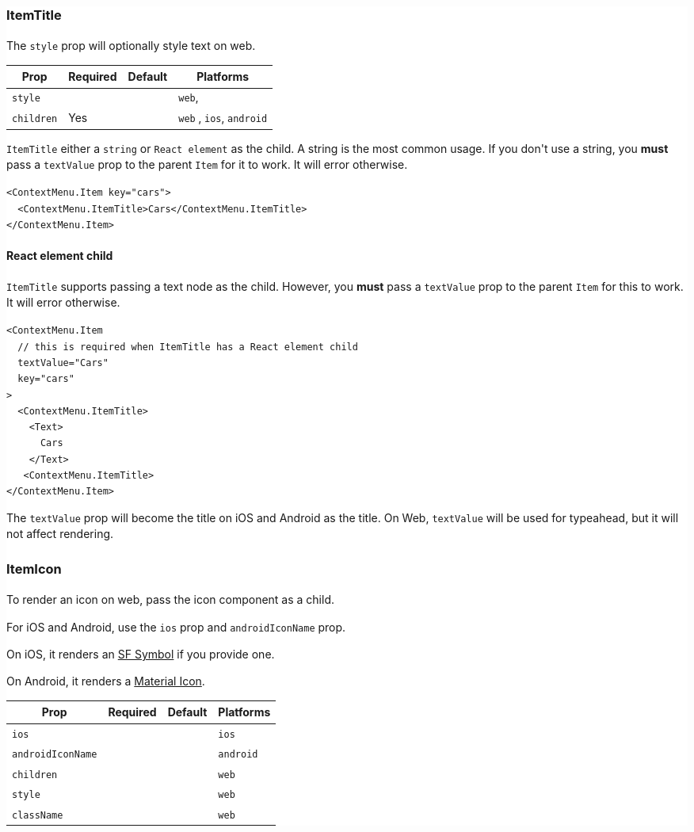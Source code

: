 ### ItemTitle

The `style` prop will optionally style text on web.

| Prop       | Required | Default | Platforms                |
| ---------- | -------- | ------- | ------------------------ |
| `style`    |          |         | `web`,                   |
| `children` | Yes      |         | `web` , `ios`, `android` |

`ItemTitle` either a `string` or `React element` as the child. A string is the most common usage. If you don't use a string, you **must** pass a `textValue` prop to the parent `Item` for it to work. It will error otherwise.

```tsx
<ContextMenu.Item key="cars">
  <ContextMenu.ItemTitle>Cars</ContextMenu.ItemTitle>
</ContextMenu.Item>
```

#### React element child

`ItemTitle` supports passing a text node as the child. However, you **must** pass a `textValue` prop to the parent `Item` for this to work. It will error otherwise.

```tsx
<ContextMenu.Item
  // this is required when ItemTitle has a React element child
  textValue="Cars"
  key="cars"
>
  <ContextMenu.ItemTitle>
    <Text>
      Cars
    </Text>
   <ContextMenu.ItemTitle>
</ContextMenu.Item>
```

The `textValue` prop will become the title on iOS and Android as the title. On Web, `textValue` will be used for typeahead, but it will not affect rendering.

### ItemIcon

To render an icon on web, pass the icon component as a child.

For iOS and Android, use the `ios` prop and `androidIconName` prop.

On iOS, it renders an [SF Symbol](https://developer.apple.com/sf-symbols/) if you provide one.

On Android, it renders a [Material Icon](https://developer.android.com/reference/android/R.drawable).

| Prop              | Required | Default | Platforms |
| ----------------- | -------- | ------- | --------- |
| `ios`             |          |         | `ios`     |
| `androidIconName` |          |         | `android` |
| `children`        |          |         | `web`     |
| `style`           |          |         | `web`     |
| `className`       |          |         | `web`     |
